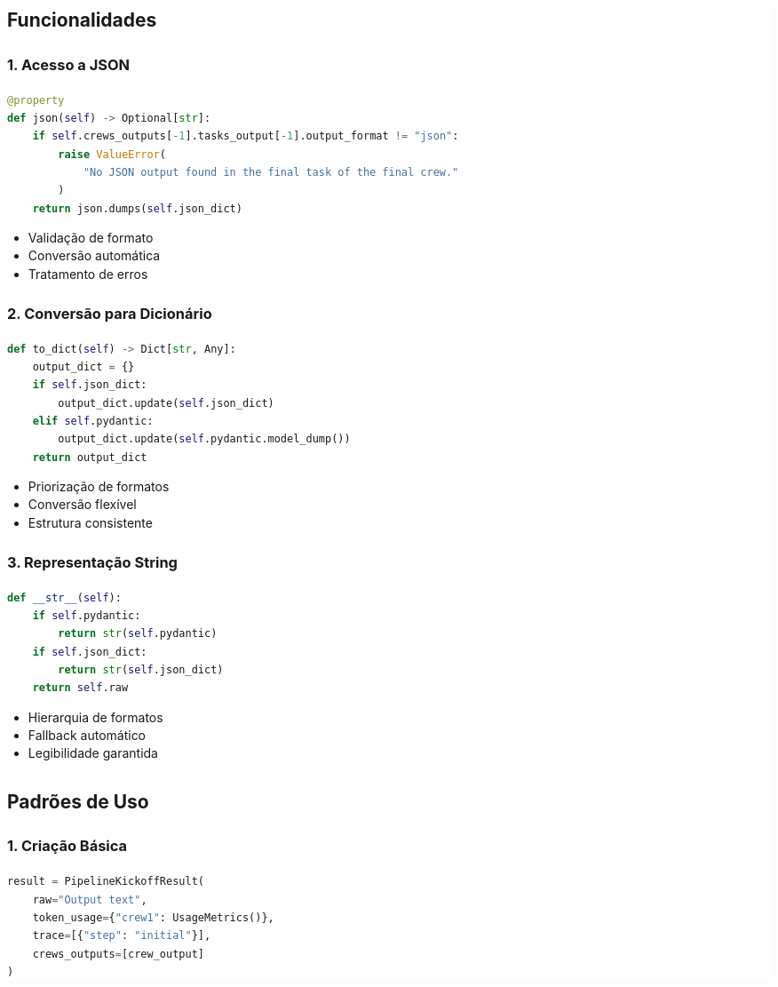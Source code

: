 ## Funcionalidades

### 1. Acesso a JSON
```python
@property
def json(self) -> Optional[str]:
    if self.crews_outputs[-1].tasks_output[-1].output_format != "json":
        raise ValueError(
            "No JSON output found in the final task of the final crew."
        )
    return json.dumps(self.json_dict)
```
- Validação de formato
- Conversão automática
- Tratamento de erros

### 2. Conversão para Dicionário
```python
def to_dict(self) -> Dict[str, Any]:
    output_dict = {}
    if self.json_dict:
        output_dict.update(self.json_dict)
    elif self.pydantic:
        output_dict.update(self.pydantic.model_dump())
    return output_dict
```
- Priorização de formatos
- Conversão flexível
- Estrutura consistente

### 3. Representação String
```python
def __str__(self):
    if self.pydantic:
        return str(self.pydantic)
    if self.json_dict:
        return str(self.json_dict)
    return self.raw
```
- Hierarquia de formatos
- Fallback automático
- Legibilidade garantida

## Padrões de Uso

### 1. Criação Básica
```python
result = PipelineKickoffResult(
    raw="Output text",
    token_usage={"crew1": UsageMetrics()},
    trace=[{"step": "initial"}],
    crews_outputs=[crew_output]
)
```
